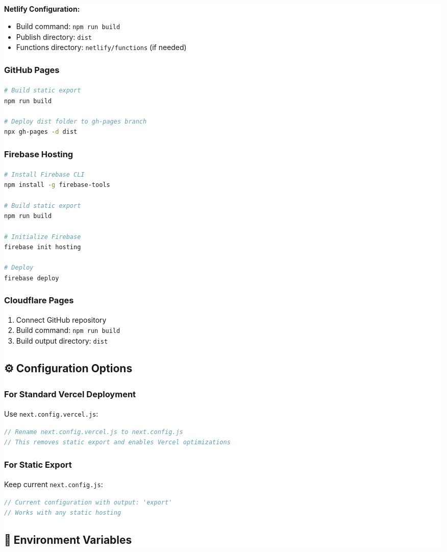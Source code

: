 **Netlify Configuration:**
- Build command: `npm run build`
- Publish directory: `dist`
- Functions directory: `netlify/functions` (if needed)

### **GitHub Pages**
```bash
# Build static export
npm run build

# Deploy dist folder to gh-pages branch
npx gh-pages -d dist
```

### **Firebase Hosting**
```bash
# Install Firebase CLI
npm install -g firebase-tools

# Build static export
npm run build

# Initialize Firebase
firebase init hosting

# Deploy
firebase deploy
```

### **Cloudflare Pages**
1. Connect GitHub repository
2. Build command: `npm run build`
3. Build output directory: `dist`

## ⚙️ **Configuration Options**

### **For Standard Vercel Deployment**
Use `next.config.vercel.js`:
```javascript
// Rename next.config.vercel.js to next.config.js
// This removes static export and enables Vercel optimizations
```

### **For Static Export**
Keep current `next.config.js`:
```javascript
// Current configuration with output: 'export'
// Works with any static hosting
```

## 🔧 **Environment Variables**
